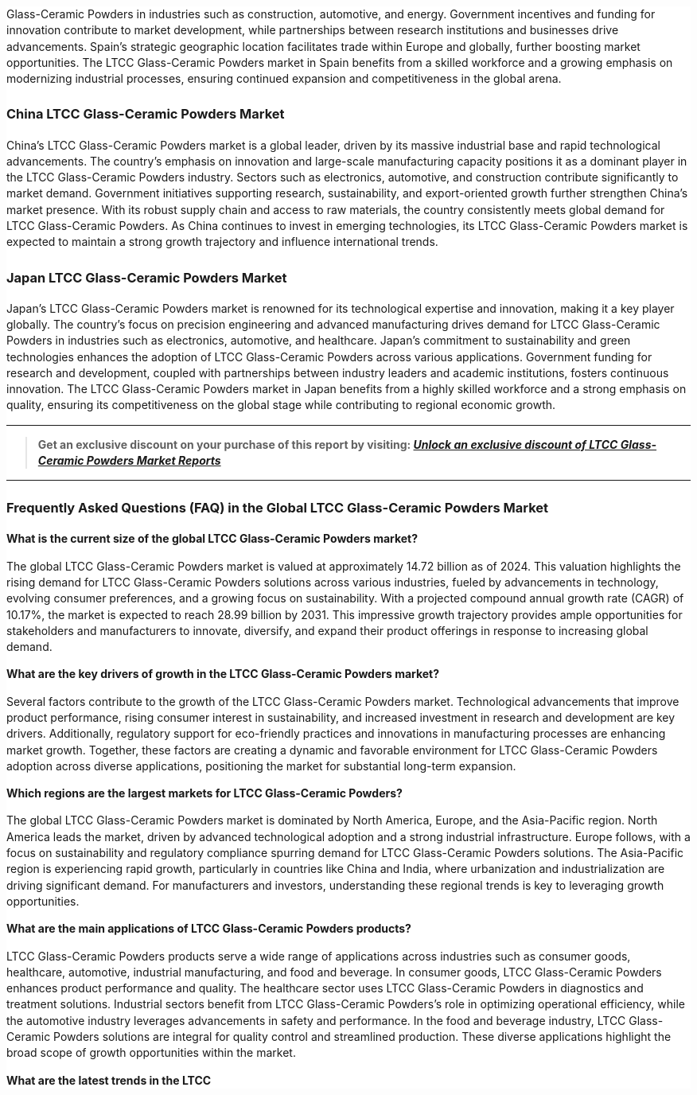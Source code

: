 Glass-Ceramic Powders in industries such as construction, automotive, and energy. Government incentives and funding for innovation contribute to market development, while partnerships between research institutions and businesses drive advancements. Spain&rsquo;s strategic geographic location facilitates trade within Europe and globally, further boosting market opportunities. The LTCC Glass-Ceramic Powders market in Spain benefits from a skilled workforce and a growing emphasis on modernizing industrial processes, ensuring continued expansion and competitiveness in the global arena.</p><h3>China LTCC Glass-Ceramic Powders Market</h3><p>China&rsquo;s LTCC Glass-Ceramic Powders market is a global leader, driven by its massive industrial base and rapid technological advancements. The country&rsquo;s emphasis on innovation and large-scale manufacturing capacity positions it as a dominant player in the LTCC Glass-Ceramic Powders industry. Sectors such as electronics, automotive, and construction contribute significantly to market demand. Government initiatives supporting research, sustainability, and export-oriented growth further strengthen China&rsquo;s market presence. With its robust supply chain and access to raw materials, the country consistently meets global demand for LTCC Glass-Ceramic Powders. As China continues to invest in emerging technologies, its LTCC Glass-Ceramic Powders market is expected to maintain a strong growth trajectory and influence international trends.</p><h3>Japan LTCC Glass-Ceramic Powders Market</h3><p>Japan&rsquo;s LTCC Glass-Ceramic Powders market is renowned for its technological expertise and innovation, making it a key player globally. The country&rsquo;s focus on precision engineering and advanced manufacturing drives demand for LTCC Glass-Ceramic Powders in industries such as electronics, automotive, and healthcare. Japan&rsquo;s commitment to sustainability and green technologies enhances the adoption of LTCC Glass-Ceramic Powders across various applications. Government funding for research and development, coupled with partnerships between industry leaders and academic institutions, fosters continuous innovation. The LTCC Glass-Ceramic Powders market in Japan benefits from a highly skilled workforce and a strong emphasis on quality, ensuring its competitiveness on the global stage while contributing to regional economic growth.</p><hr /><blockquote><p><strong>Get an exclusive discount on your purchase of this report by visiting: <em><a href="://marketresearchpulse.com/ask-for-discount/149926?utm_source=Github&amp;utm_medium=022">Unlock an exclusive discount of LTCC Glass-Ceramic Powders Market Reports</a></em>&nbsp;</strong></p></blockquote><hr /><h3>Frequently Asked Questions (FAQ) in the Global LTCC Glass-Ceramic Powders Market</h3><p><strong>What is the current size of the global LTCC Glass-Ceramic Powders market?</strong></p><p>The global LTCC Glass-Ceramic Powders market is valued at approximately 14.72 billion as of 2024. This valuation highlights the rising demand for LTCC Glass-Ceramic Powders solutions across various industries, fueled by advancements in technology, evolving consumer preferences, and a growing focus on sustainability. With a projected compound annual growth rate (CAGR) of 10.17%, the market is expected to reach 28.99 billion by 2031. This impressive growth trajectory provides ample opportunities for stakeholders and manufacturers to innovate, diversify, and expand their product offerings in response to increasing global demand.</p><p><strong>What are the key drivers of growth in the LTCC Glass-Ceramic Powders market?</strong></p><p>Several factors contribute to the growth of the LTCC Glass-Ceramic Powders market. Technological advancements that improve product performance, rising consumer interest in sustainability, and increased investment in research and development are key drivers. Additionally, regulatory support for eco-friendly practices and innovations in manufacturing processes are enhancing market growth. Together, these factors are creating a dynamic and favorable environment for LTCC Glass-Ceramic Powders adoption across diverse applications, positioning the market for substantial long-term expansion.</p><p><strong>Which regions are the largest markets for LTCC Glass-Ceramic Powders?</strong></p><p>The global LTCC Glass-Ceramic Powders market is dominated by North America, Europe, and the Asia-Pacific region. North America leads the market, driven by advanced technological adoption and a strong industrial infrastructure. Europe follows, with a focus on sustainability and regulatory compliance spurring demand for LTCC Glass-Ceramic Powders solutions. The Asia-Pacific region is experiencing rapid growth, particularly in countries like China and India, where urbanization and industrialization are driving significant demand. For manufacturers and investors, understanding these regional trends is key to leveraging growth opportunities.</p><p><strong>What are the main applications of LTCC Glass-Ceramic Powders products?</strong></p><p>LTCC Glass-Ceramic Powders products serve a wide range of applications across industries such as consumer goods, healthcare, automotive, industrial manufacturing, and food and beverage. In consumer goods, LTCC Glass-Ceramic Powders enhances product performance and quality. The healthcare sector uses LTCC Glass-Ceramic Powders in diagnostics and treatment solutions. Industrial sectors benefit from LTCC Glass-Ceramic Powders&rsquo;s role in optimizing operational efficiency, while the automotive industry leverages advancements in safety and performance. In the food and beverage industry, LTCC Glass-Ceramic Powders solutions are integral for quality control and streamlined production. These diverse applications highlight the broad scope of growth opportunities within the market.</p><p><strong>What are the latest trends in the LTCC